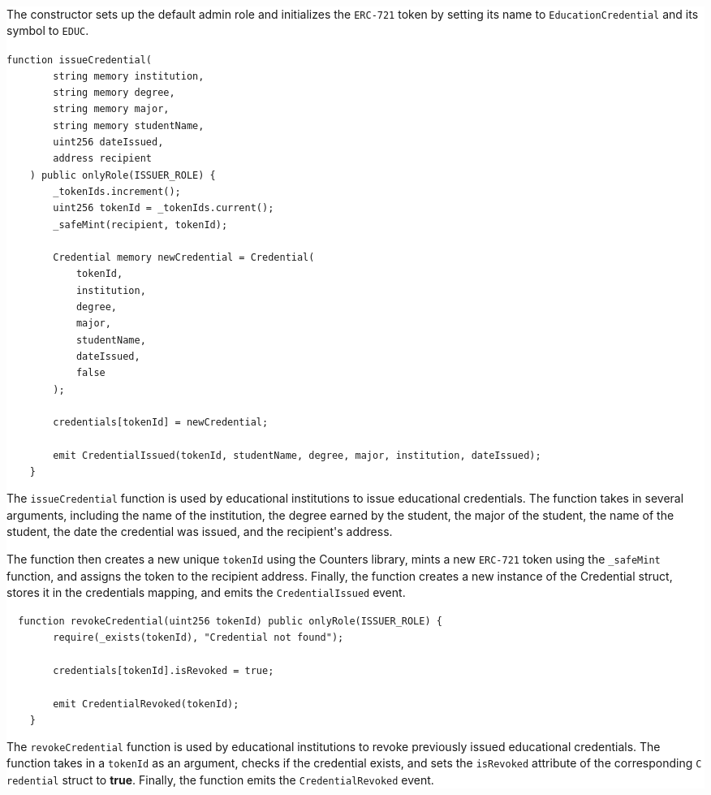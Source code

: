 The constructor sets up the default admin role and initializes the `ERC-721` token by setting its name to `EducationCredential` and its symbol to `EDUC`.

```solidity
function issueCredential(
        string memory institution,
        string memory degree,
        string memory major,
        string memory studentName,
        uint256 dateIssued,
        address recipient
    ) public onlyRole(ISSUER_ROLE) {
        _tokenIds.increment();
        uint256 tokenId = _tokenIds.current();
        _safeMint(recipient, tokenId);

        Credential memory newCredential = Credential(
            tokenId,
            institution,
            degree,
            major,
            studentName,
            dateIssued,
            false
        );

        credentials[tokenId] = newCredential;

        emit CredentialIssued(tokenId, studentName, degree, major, institution, dateIssued);
    }
```

The `issueCredential` function is used by educational institutions to issue educational credentials. The function takes in several arguments, including the name of the institution, the degree earned by the student, the major of the student, the name of the student, the date the credential was issued, and the recipient's address.

The function then creates a new unique `tokenId` using the Counters library, mints a new `ERC-721` token using the `_safeMint` function, and assigns the token to the recipient address. Finally, the function creates a new instance of the Credential struct, stores it in the credentials mapping, and emits the `CredentialIssued` event.

```solidity
  function revokeCredential(uint256 tokenId) public onlyRole(ISSUER_ROLE) {
        require(_exists(tokenId), "Credential not found");

        credentials[tokenId].isRevoked = true;

        emit CredentialRevoked(tokenId);
    }
```

The `revokeCredential` function is used by educational institutions to revoke previously issued educational credentials. The function takes in a `tokenId` as an argument, checks if the credential exists, and sets the `isRevoked` attribute of the corresponding `Credential` struct to **true**. Finally, the function emits the `CredentialRevoked` event.
